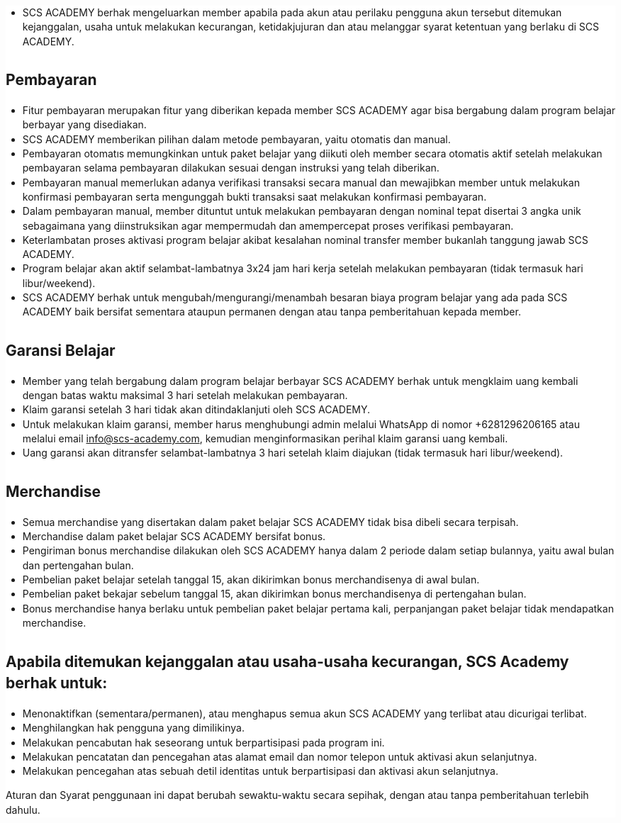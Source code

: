-	SCS ACADEMY berhak mengeluarkan member apabila pada akun atau perilaku pengguna akun tersebut ditemukan kejanggalan, usaha untuk melakukan kecurangan, ketidakjujuran dan atau melanggar syarat ketentuan yang berlaku di SCS ACADEMY.

## Pembayaran
-	Fitur pembayaran merupakan fitur yang diberikan kepada member SCS ACADEMY agar bisa bergabung dalam program belajar berbayar yang disediakan.
-	SCS ACADEMY memberikan pilihan dalam metode pembayaran, yaitu otomatis dan manual.
-	Pembayaran otomatıs memungkinkan untuk paket belajar yang diikuti oleh member secara otomatis aktif setelah melakukan pembayaran selama pembayaran dilakukan sesuai dengan instruksi yang telah diberikan.
-	Pembayaran manual memerlukan adanya verifikasi transaksi secara manual dan mewajibkan member untuk melakukan konfirmasi pembayaran serta mengunggah bukti transaksi saat melakukan konfirmasi pembayaran.
-	Dalam pembayaran manual, member dituntut untuk melakukan pembayaran dengan nominal tepat disertai 3 angka unik sebagaimana yang diinstruksikan agar mempermudah dan amempercepat proses verifikasi pembayaran.
-	Keterlambatan proses aktivasi program belajar akibat kesalahan nominal transfer member bukanlah tanggung jawab SCS ACADEMY.
-	Program belajar akan aktif selambat-lambatnya 3x24 jam hari kerja setelah melakukan pembayaran (tidak termasuk hari libur/weekend).
-	SCS ACADEMY berhak untuk mengubah/mengurangi/menambah besaran biaya program belajar yang ada pada SCS ACADEMY baik bersifat sementara ataupun permanen dengan atau tanpa pemberitahuan kepada member.

## Garansi Belajar
-	Member yang telah bergabung dalam program belajar berbayar SCS ACADEMY berhak untuk mengklaim uang kembali dengan batas waktu maksimal 3 hari setelah melakukan pembayaran.
-	Klaim garansi setelah 3 hari tidak akan ditindaklanjuti oleh SCS ACADEMY.
-	Untuk melakukan klaim garansi, member harus menghubungi admin melalui WhatsApp di nomor +6281296206165 atau melalui email info@scs-academy.com, kemudian menginformasikan perihal klaim garansi uang kembali.
-	Uang garansi akan ditransfer selambat-lambatnya 3 hari setelah klaim diajukan (tidak termasuk hari libur/weekend).

## Merchandise
-	Semua merchandise yang disertakan dalam paket belajar SCS ACADEMY tidak bisa dibeli secara terpisah.
-	Merchandise dalam paket belajar SCS ACADEMY bersifat bonus.
-	Pengiriman bonus merchandise dilakukan oleh SCS ACADEMY hanya dalam 2 periode dalam setiap bulannya, yaitu awal bulan dan pertengahan bulan.
-	Pembelian paket belajar setelah tanggal 15, akan dikirimkan bonus merchandisenya di awal bulan.
-	Pembelian paket bekajar sebelum tanggal 15, akan dikirimkan bonus merchandisenya di pertengahan bulan.
-	Bonus merchandise hanya berlaku untuk pembelian paket belajar pertama kali, perpanjangan paket belajar tidak mendapatkan merchandise.

## Apabila ditemukan kejanggalan atau usaha-usaha kecurangan, SCS Academy berhak untuk:
-	Menonaktifkan (sementara/permanen), atau menghapus semua akun SCS ACADEMY yang terlibat atau dicurigai terlibat.
-	Menghilangkan hak pengguna yang dimilikinya.
-	Melakukan pencabutan hak seseorang untuk berpartisipasi pada program ini.
-	Melakukan pencatatan dan pencegahan atas alamat email dan nomor telepon untuk aktivasi akun selanjutnya.
- Melakukan pencegahan atas sebuah detil identitas untuk berpartisipasi dan aktivasi akun selanjutnya.

Aturan dan Syarat penggunaan ini dapat berubah sewaktu-waktu secara sepihak, dengan atau tanpa pemberitahuan terlebih dahulu.
